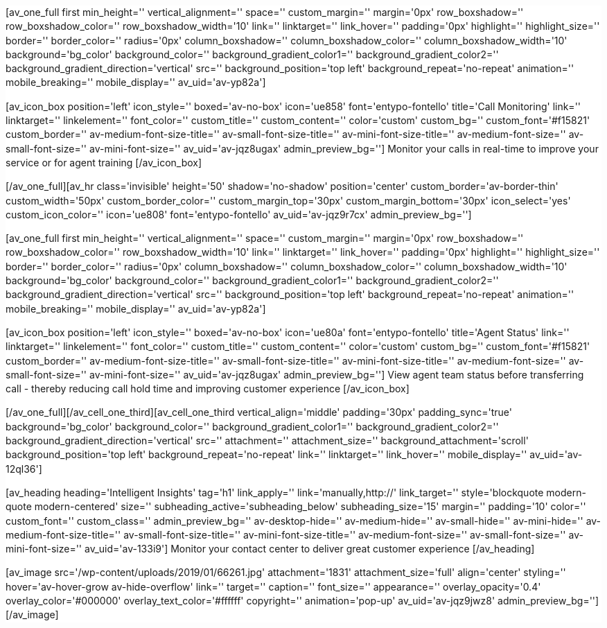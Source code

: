 [av_one_full first min_height='' vertical_alignment='' space='' custom_margin='' margin='0px' row_boxshadow='' row_boxshadow_color='' row_boxshadow_width='10' link='' linktarget='' link_hover='' padding='0px' highlight='' highlight_size='' border='' border_color='' radius='0px' column_boxshadow='' column_boxshadow_color='' column_boxshadow_width='10' background='bg_color' background_color='' background_gradient_color1='' background_gradient_color2='' background_gradient_direction='vertical' src='' background_position='top left' background_repeat='no-repeat' animation='' mobile_breaking='' mobile_display='' av_uid='av-yp82a']

[av_icon_box position='left' icon_style='' boxed='av-no-box' icon='ue858' font='entypo-fontello' title='Call Monitoring' link='' linktarget='' linkelement='' font_color='' custom_title='' custom_content='' color='custom' custom_bg='' custom_font='#f15821' custom_border='' av-medium-font-size-title='' av-small-font-size-title='' av-mini-font-size-title='' av-medium-font-size='' av-small-font-size='' av-mini-font-size='' av_uid='av-jqz8ugax' admin_preview_bg='']
Monitor your calls in real-time to improve your service or for agent training
[/av_icon_box]

[/av_one_full][av_hr class='invisible' height='50' shadow='no-shadow' position='center' custom_border='av-border-thin' custom_width='50px' custom_border_color='' custom_margin_top='30px' custom_margin_bottom='30px' icon_select='yes' custom_icon_color='' icon='ue808' font='entypo-fontello' av_uid='av-jqz9r7cx' admin_preview_bg='']

[av_one_full first min_height='' vertical_alignment='' space='' custom_margin='' margin='0px' row_boxshadow='' row_boxshadow_color='' row_boxshadow_width='10' link='' linktarget='' link_hover='' padding='0px' highlight='' highlight_size='' border='' border_color='' radius='0px' column_boxshadow='' column_boxshadow_color='' column_boxshadow_width='10' background='bg_color' background_color='' background_gradient_color1='' background_gradient_color2='' background_gradient_direction='vertical' src='' background_position='top left' background_repeat='no-repeat' animation='' mobile_breaking='' mobile_display='' av_uid='av-yp82a']

[av_icon_box position='left' icon_style='' boxed='av-no-box' icon='ue80a' font='entypo-fontello' title='Agent Status' link='' linktarget='' linkelement='' font_color='' custom_title='' custom_content='' color='custom' custom_bg='' custom_font='#f15821' custom_border='' av-medium-font-size-title='' av-small-font-size-title='' av-mini-font-size-title='' av-medium-font-size='' av-small-font-size='' av-mini-font-size='' av_uid='av-jqz8ugax' admin_preview_bg='']
View agent team status before transferring call - thereby reducing call hold time and improving customer experience
[/av_icon_box]

[/av_one_full][/av_cell_one_third][av_cell_one_third vertical_align='middle' padding='30px' padding_sync='true' background='bg_color' background_color='' background_gradient_color1='' background_gradient_color2='' background_gradient_direction='vertical' src='' attachment='' attachment_size='' background_attachment='scroll' background_position='top left' background_repeat='no-repeat' link='' linktarget='' link_hover='' mobile_display='' av_uid='av-12ql36']

[av_heading heading='Intelligent Insights' tag='h1' link_apply='' link='manually,http://' link_target='' style='blockquote modern-quote modern-centered' size='' subheading_active='subheading_below' subheading_size='15' margin='' padding='10' color='' custom_font='' custom_class='' admin_preview_bg='' av-desktop-hide='' av-medium-hide='' av-small-hide='' av-mini-hide='' av-medium-font-size-title='' av-small-font-size-title='' av-mini-font-size-title='' av-medium-font-size='' av-small-font-size='' av-mini-font-size='' av_uid='av-133i9']
Monitor your contact center to deliver great customer experience
[/av_heading]

[av_image src='/wp-content/uploads/2019/01/66261.jpg' attachment='1831' attachment_size='full' align='center' styling='' hover='av-hover-grow av-hide-overflow' link='' target='' caption='' font_size='' appearance='' overlay_opacity='0.4' overlay_color='#000000' overlay_text_color='#ffffff' copyright='' animation='pop-up' av_uid='av-jqz9jwz8' admin_preview_bg=''][/av_image]
